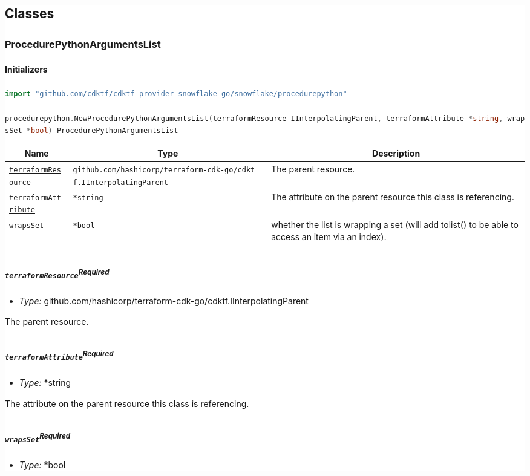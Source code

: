 ## Classes <a name="Classes" id="Classes"></a>

### ProcedurePythonArgumentsList <a name="ProcedurePythonArgumentsList" id="@cdktf/provider-snowflake.procedurePython.ProcedurePythonArgumentsList"></a>

#### Initializers <a name="Initializers" id="@cdktf/provider-snowflake.procedurePython.ProcedurePythonArgumentsList.Initializer"></a>

```go
import "github.com/cdktf/cdktf-provider-snowflake-go/snowflake/procedurepython"

procedurepython.NewProcedurePythonArgumentsList(terraformResource IInterpolatingParent, terraformAttribute *string, wrapsSet *bool) ProcedurePythonArgumentsList
```

| **Name** | **Type** | **Description** |
| --- | --- | --- |
| <code><a href="#@cdktf/provider-snowflake.procedurePython.ProcedurePythonArgumentsList.Initializer.parameter.terraformResource">terraformResource</a></code> | <code>github.com/hashicorp/terraform-cdk-go/cdktf.IInterpolatingParent</code> | The parent resource. |
| <code><a href="#@cdktf/provider-snowflake.procedurePython.ProcedurePythonArgumentsList.Initializer.parameter.terraformAttribute">terraformAttribute</a></code> | <code>*string</code> | The attribute on the parent resource this class is referencing. |
| <code><a href="#@cdktf/provider-snowflake.procedurePython.ProcedurePythonArgumentsList.Initializer.parameter.wrapsSet">wrapsSet</a></code> | <code>*bool</code> | whether the list is wrapping a set (will add tolist() to be able to access an item via an index). |

---

##### `terraformResource`<sup>Required</sup> <a name="terraformResource" id="@cdktf/provider-snowflake.procedurePython.ProcedurePythonArgumentsList.Initializer.parameter.terraformResource"></a>

- *Type:* github.com/hashicorp/terraform-cdk-go/cdktf.IInterpolatingParent

The parent resource.

---

##### `terraformAttribute`<sup>Required</sup> <a name="terraformAttribute" id="@cdktf/provider-snowflake.procedurePython.ProcedurePythonArgumentsList.Initializer.parameter.terraformAttribute"></a>

- *Type:* *string

The attribute on the parent resource this class is referencing.

---

##### `wrapsSet`<sup>Required</sup> <a name="wrapsSet" id="@cdktf/provider-snowflake.procedurePython.ProcedurePythonArgumentsList.Initializer.parameter.wrapsSet"></a>

- *Type:* *bool
